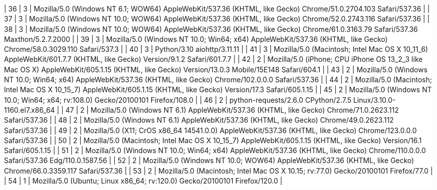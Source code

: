 |  36 |                     3 | Mozilla/5.0 (Windows NT 6.1; WOW64) AppleWebKit/537.36 (KHTML, like Gecko) Chrome/51.0.2704.103 Safari/537.36                                                                                                                                                                 |
|  37 |                     3 | Mozilla/5.0 (Windows NT 10.0; WOW64) AppleWebKit/537.36 (KHTML, like Gecko) Chrome/52.0.2743.116 Safari/537.36                                                                                                                                                                |
|  38 |                     3 | Mozilla/5.0 (Windows NT 10.0; WOW64) AppleWebKit/537.36 (KHTML, like Gecko) Chrome/61.0.3163.79 Safari/537.36 Maxthon/5.2.7.2000                                                                                                                                              |
|  39 |                     3 | Mozilla/5.0 (Windows NT 10.0; Win64; x64) AppleWebKit/537.36 (KHTML, like Gecko) Chrome/58.0.3029.110 Safari/537.3                                                                                                                                                            |
|  40 |                     3 | Python/3.10 aiohttp/3.11.11                                                                                                                                                                                                                                                   |
|  41 |                     3 | Mozilla/5.0 (Macintosh; Intel Mac OS X 10_11_6) AppleWebKit/601.7.7 (KHTML, like Gecko) Version/9.1.2 Safari/601.7.7                                                                                                                                                          |
|  42 |                     2 | Mozilla/5.0 (iPhone; CPU iPhone OS 13_2_3 like Mac OS X) AppleWebKit/605.1.15 (KHTML, like Gecko) Version/13.0.3 Mobile/15E148 Safari/604.1                                                                                                                                   |
|  43 |                     2 | Mozilla/5.0 (Windows NT 10.0; Win64; x64) AppleWebKit/537.36 (KHTML, like Gecko) Chrome/102.0.0.0 Safari/537.36                                                                                                                                                               |
|  44 |                     2 | Mozilla/5.0 (Macintosh; Intel Mac OS X 10_15_7) AppleWebKit/605.1.15 (KHTML, like Gecko) Version/17.3 Safari/605.1.15                                                                                                                                                         |
|  45 |                     2 | Mozilla/5.0 (Windows NT 10.0; Win64; x64; rv:108.0) Gecko/20100101 Firefox/108.0                                                                                                                                                                                              |
|  46 |                     2 | python-requests/2.6.0 CPython/2.7.5 Linux/3.10.0-1160.el7.x86_64                                                                                                                                                                                                              |
|  47 |                     2 | Mozilla/5.0 (Windows NT 6.1) AppleWebKit/537.36 (KHTML, like Gecko) Chrome/71.0.2623.112 Safari/537.36                                                                                                                                                                        |
|  48 |                     2 | Mozilla/5.0 (Windows NT 6.1) AppleWebKit/537.36 (KHTML, like Gecko) Chrome/49.0.2623.112 Safari/537.36                                                                                                                                                                        |
|  49 |                     2 | Mozilla/5.0 (X11; CrOS x86_64 14541.0.0) AppleWebKit/537.36 (KHTML, like Gecko) Chrome/123.0.0.0 Safari/537.36                                                                                                                                                                |
|  50 |                     2 | Mozilla/5.0 (Macintosh; Intel Mac OS X 10_15_7) AppleWebKit/605.1.15 (KHTML, like Gecko) Version/16.1 Safari/605.1.15                                                                                                                                                         |
|  51 |                     2 | Mozilla/5.0 (Windows NT 10.0; Win64; x64) AppleWebKit/537.36 (KHTML, like Gecko) Chrome/110.0.0.0 Safari/537.36 Edg/110.0.1587.56                                                                                                                                             |
|  52 |                     2 | Mozilla/5.0 (Windows NT 10.0; WOW64) AppleWebKit/537.36 (KHTML, like Gecko) Chrome/66.0.3359.117 Safari/537.36                                                                                                                                                                |
|  53 |                     2 | Mozilla/5.0 (Macintosh; Intel Mac OS X 10.15; rv:77.0) Gecko/20100101 Firefox/77.0                                                                                                                                                                                            |
|  54 |                     1 | Mozilla/5.0 (Ubuntu; Linux x86_64; rv:120.0) Gecko/20100101 Firefox/120.0                                                                                                                                                                                                     |